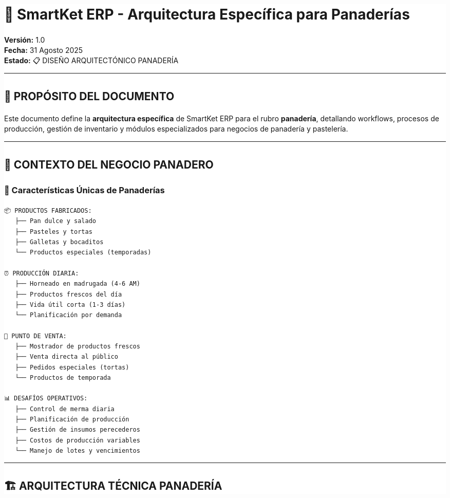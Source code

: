 # 🍞 SmartKet ERP - Arquitectura Específica para Panaderías

**Versión:** 1.0  
**Fecha:** 31 Agosto 2025  
**Estado:** 📋 DISEÑO ARQUITECTÓNICO PANADERÍA  

---

## 🎯 **PROPÓSITO DEL DOCUMENTO**

Este documento define la **arquitectura específica** de SmartKet ERP para el rubro **panadería**, detallando workflows, procesos de producción, gestión de inventario y módulos especializados para negocios de panadería y pastelería.

---

## 🍞 **CONTEXTO DEL NEGOCIO PANADERO**

### **🎯 Características Únicas de Panaderías**
```
📦 PRODUCTOS FABRICADOS:
   ├── Pan dulce y salado
   ├── Pasteles y tortas
   ├── Galletas y bocaditos
   └── Productos especiales (temporadas)

⏰ PRODUCCIÓN DIARIA:
   ├── Horneado en madrugada (4-6 AM)
   ├── Productos frescos del día
   ├── Vida útil corta (1-3 días)
   └── Planificación por demanda

🏪 PUNTO DE VENTA:
   ├── Mostrador de productos frescos
   ├── Venta directa al público
   ├── Pedidos especiales (tortas)
   └── Productos de temporada

📊 DESAFÍOS OPERATIVOS:
   ├── Control de merma diaria
   ├── Planificación de producción
   ├── Gestión de insumos perecederos
   ├── Costos de producción variables
   └── Manejo de lotes y vencimientos
```

---

## 🏗️ **ARQUITECTURA TÉCNICA PANADERÍA**
